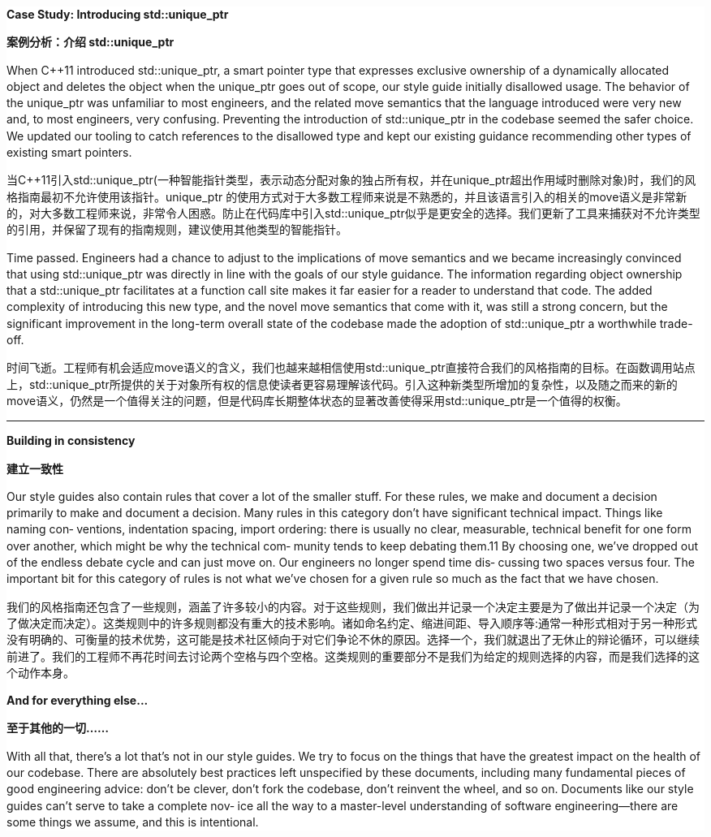 **Case Study: Introducing std::unique_ptr**

**案例分析：介绍 std::unique_ptr**

When C++11 introduced std::unique_ptr, a smart pointer type that expresses exclusive ownership of a dynamically allocated object and deletes the object when the unique_ptr goes out of scope, our style guide initially disallowed usage. The behavior of the unique_ptr was unfamiliar to most engineers, and the related move semantics that the language introduced were very new and, to most engineers, very confusing. Preventing the introduction of std::unique_ptr in the codebase seemed the safer choice. We updated our tooling to catch references to the disallowed type and kept our existing guidance recommending other types of existing smart pointers.

当C++11引入std::unique_ptr(一种智能指针类型，表示动态分配对象的独占所有权，并在unique_ptr超出作用域时删除对象)时，我们的风格指南最初不允许使用该指针。unique_ptr 的使用方式对于大多数工程师来说是不熟悉的，并且该语言引入的相关的move语义是非常新的，对大多数工程师来说，非常令人困惑。防止在代码库中引入std::unique_ptr似乎是更安全的选择。我们更新了工具来捕获对不允许类型的引用，并保留了现有的指南规则，建议使用其他类型的智能指针。

Time passed. Engineers had a chance to adjust to the implications of move semantics and we became increasingly convinced that using std::unique_ptr was directly in line with the goals of our style guidance. The information regarding object ownership that a std::unique_ptr facilitates at a function call site makes it far easier for a reader to understand that code. The added complexity of introducing this new type, and the novel move semantics that come with it, was still a strong concern, but the significant improvement in the long-term overall state of the codebase made the adoption of std::unique_ptr a worthwhile trade-off.

时间飞逝。工程师有机会适应move语义的含义，我们也越来越相信使用std::unique_ptr直接符合我们的风格指南的目标。在函数调用站点上，std::unique_ptr所提供的关于对象所有权的信息使读者更容易理解该代码。引入这种新类型所增加的复杂性，以及随之而来的新的move语义，仍然是一个值得关注的问题，但是代码库长期整体状态的显著改善使得采用std::unique_ptr是一个值得的权衡。

---

**Building in consistency**

**建立一致性**

Our style guides also contain rules that cover a lot of the smaller stuff. For these rules, we make and document a decision primarily to make and document a decision. Many rules in this category don’t have significant technical impact. Things like naming con‐ ventions, indentation spacing, import ordering: there is usually no clear, measurable, technical benefit for one form over another, which might be why the technical com‐ munity tends to keep debating them.11 By choosing one, we’ve dropped out of the endless debate cycle and can just move on. Our engineers no longer spend time dis‐ cussing two spaces versus four. The important bit for this category of rules is not what we’ve chosen for a given rule so much as the fact that we have chosen.

我们的风格指南还包含了一些规则，涵盖了许多较小的内容。对于这些规则，我们做出并记录一个决定主要是为了做出并记录一个决定（为了做决定而决定）。这类规则中的许多规则都没有重大的技术影响。诸如命名约定、缩进间距、导入顺序等:通常一种形式相对于另一种形式没有明确的、可衡量的技术优势，这可能是技术社区倾向于对它们争论不休的原因。选择一个，我们就退出了无休止的辩论循环，可以继续前进了。我们的工程师不再花时间去讨论两个空格与四个空格。这类规则的重要部分不是我们为给定的规则选择的内容，而是我们选择的这个动作本身。

**And for everything else...**

**至于其他的一切……**

With all that, there’s a lot that’s not in our style guides. We try to focus on the things that have the greatest impact on the health of our codebase. There are absolutely best practices left unspecified by these documents, including many fundamental pieces of good engineering advice: don’t be clever, don’t fork the codebase, don’t reinvent the wheel, and so on. Documents like our style guides can’t serve to take a complete nov‐ ice all the way to a master-level understanding of software engineering—there are some things we assume, and this is intentional.
